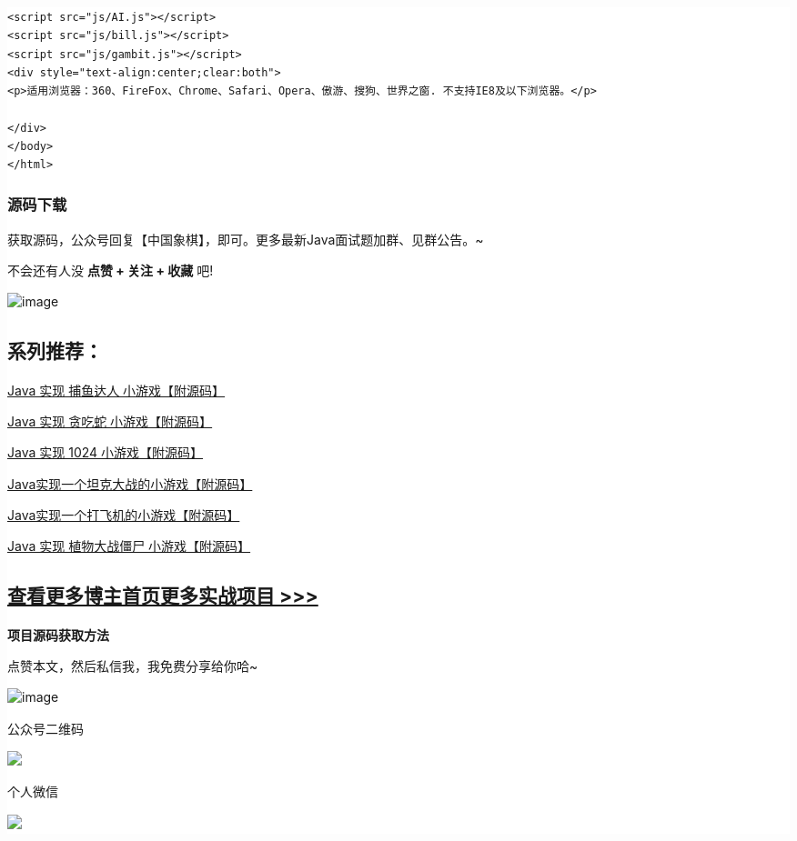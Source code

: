 ```bash<!DOCTYPE html PUBLIC "-//W3C//DTD XHTML 1.0 Transitional//EN" "http://www.w3.org/TR/xhtml1/DTD/xhtml1-transitional.dtd">
<script src="js/AI.js"></script> 
<script src="js/bill.js"></script> 
<script src="js/gambit.js"></script>
<div style="text-align:center;clear:both">
<p>适用浏览器：360、FireFox、Chrome、Safari、Opera、傲游、搜狗、世界之窗. 不支持IE8及以下浏览器。</p>

</div>
</body>
</html>
```

### 源码下载


获取源码，公众号回复【中国象棋】，即可。更多最新Java面试题加群、见群公告。~

不会还有人没 **点赞 + 关注 + 收藏** 吧!

![image](https://tvax2.sinaimg.cn/large/007F3CC8ly1h1onsyw2wsj30xo0p9wwo.jpg)

## 系列推荐：

[Java 实现 捕鱼达人 小游戏【附源码】](http://javapub.net.cn/)

[Java 实现 贪吃蛇 小游戏【附源码】](http://javapub.net.cn/)

[Java 实现 1024 小游戏【附源码】](http://javapub.net.cn/)

[Java实现一个坦克大战的小游戏【附源码】](http://javapub.net.cn/project/game)

[Java实现一个打飞机的小游戏【附源码】](http://javapub.net.cn/project/game)

[Java 实现 植物大战僵尸 小游戏【附源码】](http://javapub.net.cn/project/game)


## [查看更多博主首页更多实战项目 >>>](https://blog.csdn.net/qq_40374604/category_11789121.html)


**项目源码获取方法**

点赞本文，然后私信我，我免费分享给你哈~

![image](https://tva3.sinaimg.cn/large/007F3CC8ly1h1qulfomejj30m80eujx4.jpg)

公众号二维码

![](http://javapub.net.cn/accounts/wechat.jpg)

个人微信

![](http://javapub.net.cn/accounts/QRcode.jpg)
